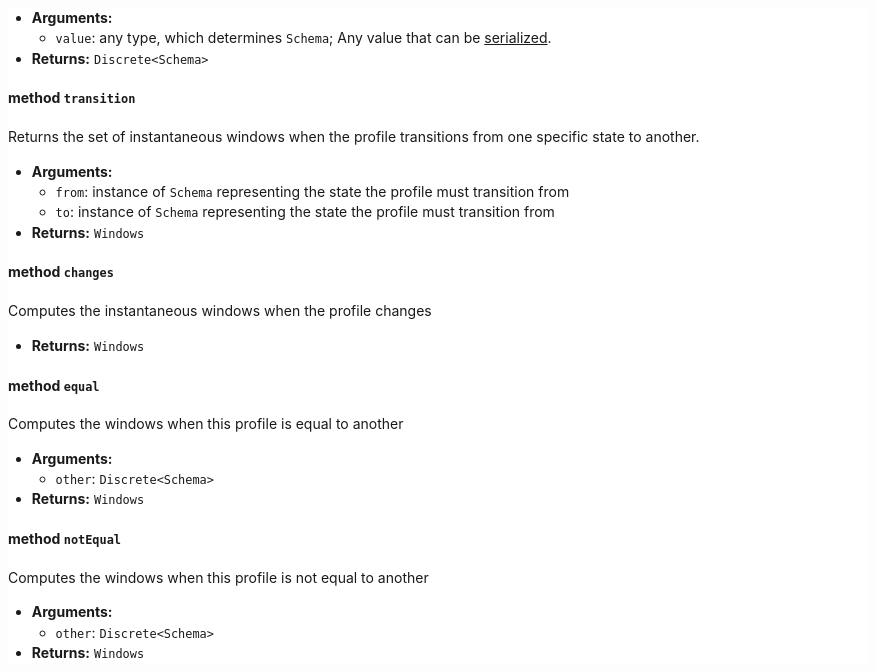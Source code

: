 - **Arguments:**
  - `value`: any type, which determines `Schema`; Any value that can be [serialized](../mission-modeling/activity-mappers.md#what-is-a-serializedvalue).
- **Returns:** `Discrete<Schema>`

#### method `transition`

Returns the set of instantaneous windows when the profile transitions from one specific state to another.

- **Arguments:**
  - `from`: instance of `Schema` representing the state the profile must transition from
  - `to`: instance of `Schema` representing the state the profile must transition from
- **Returns:** `Windows`

#### method `changes`

Computes the instantaneous windows when the profile changes

- **Returns:** `Windows`

#### method `equal`

Computes the windows when this profile is equal to another

- **Arguments:**
  - `other`: `Discrete<Schema>`
- **Returns:** `Windows`

#### method `notEqual`

Computes the windows when this profile is not equal to another

- **Arguments:**
  - `other`: `Discrete<Schema>`
- **Returns:** `Windows`
